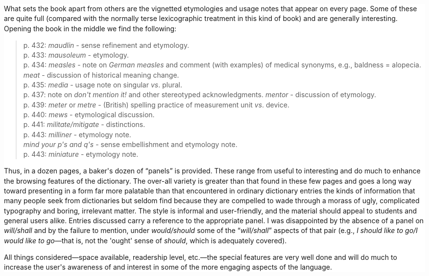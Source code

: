 What sets the book apart from others are the vignetted
etymologies and usage notes that appear on
every page.  Some of these are quite full (compared
with the normally terse lexicographic treatment in this
kind of book) and are generally interesting.  Opening
the book in the middle we find the following:

>p. 432: *maudlin* - sense refinement and etymology.  
p. 433: *mausoleum* - etymology.  
p. 434: *measles* - note on *German measles* and
comment (with examples) of
medical synonyms, e.g., baldness = alopecia.  
*meat* - discussion of historical meaning
change.  
p. 435: *media* - usage note on singular *vs*.
plural.  
p. 437: note on *don't mention it!*  and other
stereotyped acknowledgments.
*mentor* - discussion of etymology.  
p. 439: *meter* or *metre* - (British) spelling practice
of measurement unit *vs*.
device.  
p. 440: *mews* - etymological discussion.  
p. 441: *militate/mitigate* - distinctions.  
p. 443: *milliner* - etymology note.  
*mind your p's and q's* - sense embellishment
and etymology note.  
p. 443: *miniature* - etymology note.

Thus, in a dozen pages, a baker's dozen of
&ldquo;panels&rdquo; is provided.  These range from useful to interesting
and do much to enhance the browsing features
of the dictionary.  The over-all variety is greater than
that found in these few pages and goes a long way
toward presenting in a form far more palatable than
that encountered in ordinary dictionary entries the
kinds of information that many people seek from dictionaries
but seldom find because they are compelled
to wade through a morass of ugly, complicated typography
and boring, irrelevant matter.  The style is informal
and user-friendly, and the material should appeal
to students and general users alike.  Entries discussed
carry a reference to the appropriate panel.  I was disappointed
by the absence of a panel on *will/shall* and
by the failure to mention, under *would/should* some of
the &ldquo;*will/shall*&rdquo; aspects of that pair (e.g., *I should like
to go/I would like to go*—that is, not the 'ought' sense
of *should*, which is adequately covered).

All things considered—space available, readership
level, etc.—the special features are very well done and
will do much to increase the user's awareness of and
interest in some of the more engaging aspects of the
language.
